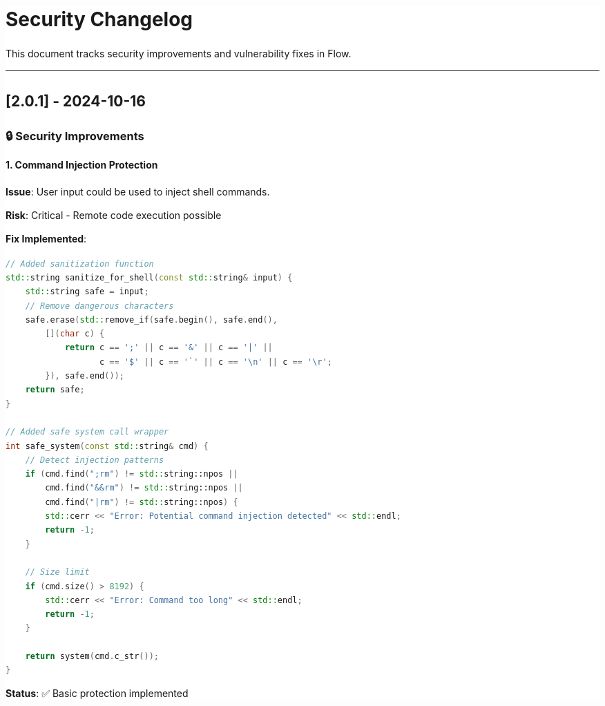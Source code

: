 # Security Changelog

This document tracks security improvements and vulnerability fixes in Flow.

---

## [2.0.1] - 2024-10-16

### 🔒 Security Improvements

#### 1. Command Injection Protection

**Issue**: User input could be used to inject shell commands.

**Risk**: Critical - Remote code execution possible

**Fix Implemented**:
```cpp
// Added sanitization function
std::string sanitize_for_shell(const std::string& input) {
    std::string safe = input;
    // Remove dangerous characters
    safe.erase(std::remove_if(safe.begin(), safe.end(), 
        [](char c) {
            return c == ';' || c == '&' || c == '|' || 
                   c == '$' || c == '`' || c == '\n' || c == '\r';
        }), safe.end());
    return safe;
}

// Added safe system call wrapper
int safe_system(const std::string& cmd) {
    // Detect injection patterns
    if (cmd.find(";rm") != std::string::npos ||
        cmd.find("&&rm") != std::string::npos ||
        cmd.find("|rm") != std::string::npos) {
        std::cerr << "Error: Potential command injection detected" << std::endl;
        return -1;
    }
    
    // Size limit
    if (cmd.size() > 8192) {
        std::cerr << "Error: Command too long" << std::endl;
        return -1;
    }
    
    return system(cmd.c_str());
}
```

**Status**: ✅ Basic protection implemented
